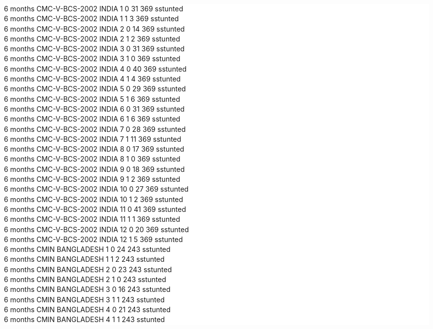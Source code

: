 6 months    CMC-V-BCS-2002   INDIA                          1                 0       31     369  sstunted         
6 months    CMC-V-BCS-2002   INDIA                          1                 1        3     369  sstunted         
6 months    CMC-V-BCS-2002   INDIA                          2                 0       14     369  sstunted         
6 months    CMC-V-BCS-2002   INDIA                          2                 1        2     369  sstunted         
6 months    CMC-V-BCS-2002   INDIA                          3                 0       31     369  sstunted         
6 months    CMC-V-BCS-2002   INDIA                          3                 1        0     369  sstunted         
6 months    CMC-V-BCS-2002   INDIA                          4                 0       40     369  sstunted         
6 months    CMC-V-BCS-2002   INDIA                          4                 1        4     369  sstunted         
6 months    CMC-V-BCS-2002   INDIA                          5                 0       29     369  sstunted         
6 months    CMC-V-BCS-2002   INDIA                          5                 1        6     369  sstunted         
6 months    CMC-V-BCS-2002   INDIA                          6                 0       31     369  sstunted         
6 months    CMC-V-BCS-2002   INDIA                          6                 1        6     369  sstunted         
6 months    CMC-V-BCS-2002   INDIA                          7                 0       28     369  sstunted         
6 months    CMC-V-BCS-2002   INDIA                          7                 1       11     369  sstunted         
6 months    CMC-V-BCS-2002   INDIA                          8                 0       17     369  sstunted         
6 months    CMC-V-BCS-2002   INDIA                          8                 1        0     369  sstunted         
6 months    CMC-V-BCS-2002   INDIA                          9                 0       18     369  sstunted         
6 months    CMC-V-BCS-2002   INDIA                          9                 1        2     369  sstunted         
6 months    CMC-V-BCS-2002   INDIA                          10                0       27     369  sstunted         
6 months    CMC-V-BCS-2002   INDIA                          10                1        2     369  sstunted         
6 months    CMC-V-BCS-2002   INDIA                          11                0       41     369  sstunted         
6 months    CMC-V-BCS-2002   INDIA                          11                1        1     369  sstunted         
6 months    CMC-V-BCS-2002   INDIA                          12                0       20     369  sstunted         
6 months    CMC-V-BCS-2002   INDIA                          12                1        5     369  sstunted         
6 months    CMIN             BANGLADESH                     1                 0       24     243  sstunted         
6 months    CMIN             BANGLADESH                     1                 1        2     243  sstunted         
6 months    CMIN             BANGLADESH                     2                 0       23     243  sstunted         
6 months    CMIN             BANGLADESH                     2                 1        0     243  sstunted         
6 months    CMIN             BANGLADESH                     3                 0       16     243  sstunted         
6 months    CMIN             BANGLADESH                     3                 1        1     243  sstunted         
6 months    CMIN             BANGLADESH                     4                 0       21     243  sstunted         
6 months    CMIN             BANGLADESH                     4                 1        1     243  sstunted         
